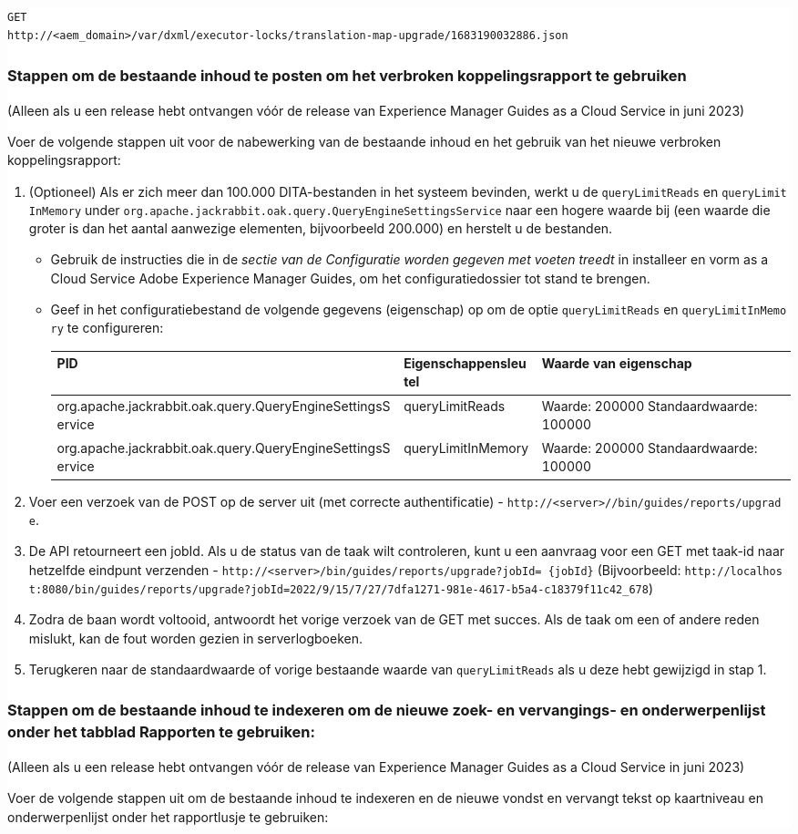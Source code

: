 ```
GET
http://<aem_domain>/var/dxml/executor-locks/translation-map-upgrade/1683190032886.json
```

### Stappen om de bestaande inhoud te posten om het verbroken koppelingsrapport te gebruiken

(Alleen als u een release hebt ontvangen vóór de release van Experience Manager Guides as a Cloud Service in juni 2023)

Voer de volgende stappen uit voor de nabewerking van de bestaande inhoud en het gebruik van het nieuwe verbroken koppelingsrapport:

1. (Optioneel) Als er zich meer dan 100.000 DITA-bestanden in het systeem bevinden, werkt u de `queryLimitReads` en `queryLimitInMemory` under `org.apache.jackrabbit.oak.query.QueryEngineSettingsService` naar een hogere waarde bij (een waarde die groter is dan het aantal aanwezige elementen, bijvoorbeeld 200.000) en herstelt u de bestanden.

   - Gebruik de instructies die in de *sectie van de Configuratie worden gegeven met voeten treedt* in installeer en vorm as a Cloud Service Adobe Experience Manager Guides, om het configuratiedossier tot stand te brengen.
   - Geef in het configuratiebestand de volgende gegevens (eigenschap) op om de optie `queryLimitReads` en `queryLimitInMemory` te configureren:

     | PID | Eigenschappensleutel | Waarde van eigenschap |
     |---|---|---|
     | org.apache.jackrabbit.oak.query.QueryEngineSettingsService | queryLimitReads | Waarde: 200000 Standaardwaarde: 100000 |
     | org.apache.jackrabbit.oak.query.QueryEngineSettingsService | queryLimitInMemory | Waarde: 200000 Standaardwaarde: 100000 |

1. Voer een verzoek van de POST op de server uit (met correcte authentificatie) - `http://<server>//bin/guides/reports/upgrade`.

1. De API retourneert een jobId. Als u de status van de taak wilt controleren, kunt u een aanvraag voor een GET met taak-id naar hetzelfde eindpunt verzenden - `http://<server>/bin/guides/reports/upgrade?jobId= {jobId}`
(Bijvoorbeeld: `http://localhost:8080/bin/guides/reports/upgrade?jobId=2022/9/15/7/27/7dfa1271-981e-4617-b5a4-c18379f11c42_678`)

1. Zodra de baan wordt voltooid, antwoordt het vorige verzoek van de GET met succes. Als de taak om een of andere reden mislukt, kan de fout worden gezien in serverlogboeken.

1. Terugkeren naar de standaardwaarde of vorige bestaande waarde van `queryLimitReads` als u deze hebt gewijzigd in stap 1.

### Stappen om de bestaande inhoud te indexeren om de nieuwe zoek- en vervangings- en onderwerpenlijst onder het tabblad Rapporten te gebruiken:

(Alleen als u een release hebt ontvangen vóór de release van Experience Manager Guides as a Cloud Service in juni 2023)

Voer de volgende stappen uit om de bestaande inhoud te indexeren en de nieuwe vondst en vervangt tekst op kaartniveau en onderwerpenlijst onder het rapportlusje te gebruiken:
